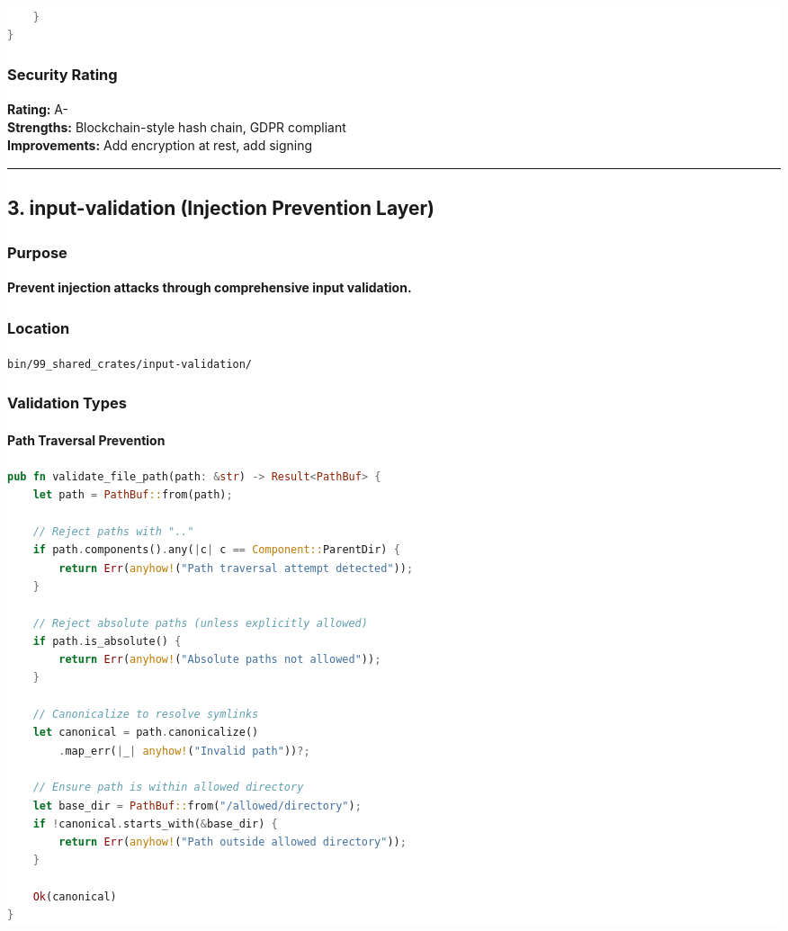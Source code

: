```rust
    }
}
```

### Security Rating

**Rating:** A-  
**Strengths:** Blockchain-style hash chain, GDPR compliant  
**Improvements:** Add encryption at rest, add signing

---

## 3. input-validation (Injection Prevention Layer)

### Purpose

**Prevent injection attacks through comprehensive input validation.**

### Location

`bin/99_shared_crates/input-validation/`

### Validation Types

#### Path Traversal Prevention

```rust
pub fn validate_file_path(path: &str) -> Result<PathBuf> {
    let path = PathBuf::from(path);
    
    // Reject paths with ".."
    if path.components().any(|c| c == Component::ParentDir) {
        return Err(anyhow!("Path traversal attempt detected"));
    }
    
    // Reject absolute paths (unless explicitly allowed)
    if path.is_absolute() {
        return Err(anyhow!("Absolute paths not allowed"));
    }
    
    // Canonicalize to resolve symlinks
    let canonical = path.canonicalize()
        .map_err(|_| anyhow!("Invalid path"))?;
    
    // Ensure path is within allowed directory
    let base_dir = PathBuf::from("/allowed/directory");
    if !canonical.starts_with(&base_dir) {
        return Err(anyhow!("Path outside allowed directory"));
    }
    
    Ok(canonical)
}
```
